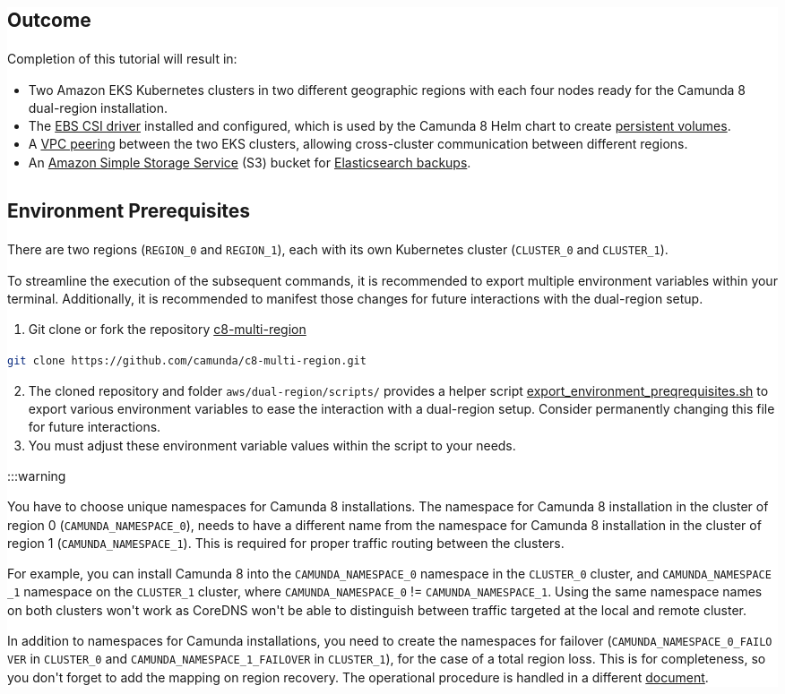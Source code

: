 ## Outcome

Completion of this tutorial will result in:

- Two Amazon EKS Kubernetes clusters in two different geographic regions with each four nodes ready for the Camunda 8 dual-region installation.
- The [EBS CSI driver](https://docs.aws.amazon.com/eks/latest/userguide/ebs-csi.html) installed and configured, which is used by the Camunda 8 Helm chart to create [persistent volumes](https://kubernetes.io/docs/concepts/storage/persistent-volumes/).
- A [VPC peering](https://docs.aws.amazon.com/vpc/latest/peering/what-is-vpc-peering.html) between the two EKS clusters, allowing cross-cluster communication between different regions.
- An [Amazon Simple Storage Service](https://docs.aws.amazon.com/AmazonS3/latest/userguide/Welcome.html) (S3) bucket for [Elasticsearch backups](https://www.elastic.co/guide/en/elasticsearch/reference/current/repository-s3.html).

## Environment Prerequisites

There are two regions (`REGION_0` and `REGION_1`), each with its own Kubernetes cluster (`CLUSTER_0` and `CLUSTER_1`).

To streamline the execution of the subsequent commands, it is recommended to export multiple environment variables within your terminal.
Additionally, it is recommended to manifest those changes for future interactions with the dual-region setup.

1. Git clone or fork the repository [c8-multi-region](https://github.com/camunda/c8-multi-region)

```bash
git clone https://github.com/camunda/c8-multi-region.git
```

2. The cloned repository and folder `aws/dual-region/scripts/` provides a helper script [export_environment_preqrequisites.sh](https://github.com/camunda/c8-multi-region/blob/main/aws/dual-region/scripts/export_environment_preqrequisites.sh) to export various environment variables to ease the interaction with a dual-region setup. Consider permanently changing this file for future interactions.
3. You must adjust these environment variable values within the script to your needs.

:::warning

You have to choose unique namespaces for Camunda 8 installations. The namespace for Camunda 8 installation in the cluster of region 0 (`CAMUNDA_NAMESPACE_0`), needs to have a different name from the namespace for Camunda 8 installation in the cluster of region 1 (`CAMUNDA_NAMESPACE_1`). This is required for proper traffic routing between the clusters.

For example, you can install Camunda 8 into the `CAMUNDA_NAMESPACE_0` namespace in the `CLUSTER_0` cluster, and `CAMUNDA_NAMESPACE_1` namespace on the `CLUSTER_1` cluster, where `CAMUNDA_NAMESPACE_0` != `CAMUNDA_NAMESPACE_1`.
Using the same namespace names on both clusters won't work as CoreDNS won't be able to distinguish between traffic targeted at the local and remote cluster.

In addition to namespaces for Camunda installations, you need to create the namespaces for failover (`CAMUNDA_NAMESPACE_0_FAILOVER` in `CLUSTER_0` and `CAMUNDA_NAMESPACE_1_FAILOVER` in `CLUSTER_1`), for the case of a total region loss. This is for completeness, so you don't forget to add the mapping on region recovery. The operational procedure is handled in a different [document](#). 
